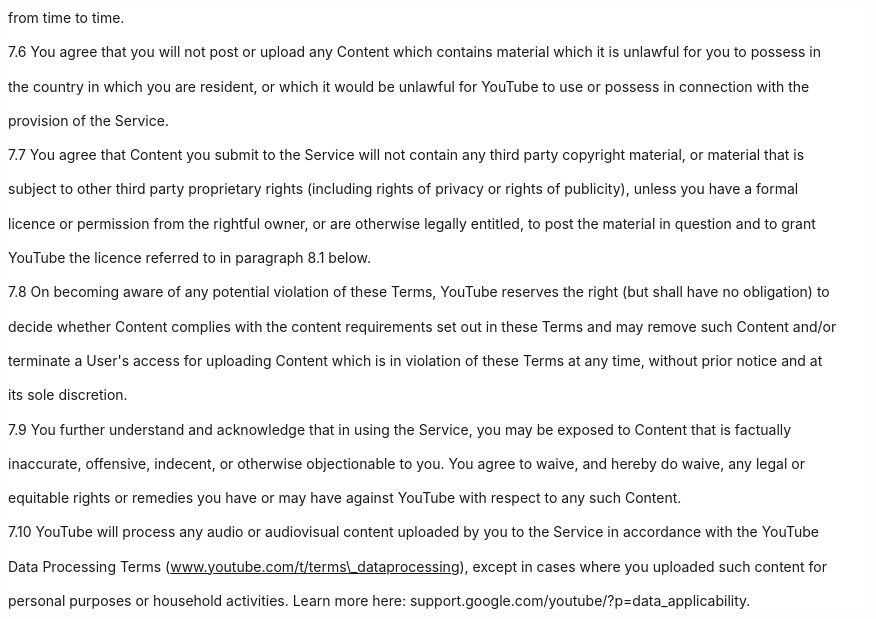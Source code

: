 
from time to time.


7.6 You agree that you will not post or upload any Content which contains material which it is unlawful for you to possess in


the country in which you are resident, or which it would be unlawful for YouTube to use or possess in connection with the


provision of the Service.



7.7 You agree that Content you submit to the Service will not contain any third party copyright material, or material that is


subject to other third party proprietary rights (including rights of privacy or rights of publicity), unless you have a formal


licence or permission from the rightful owner, or are otherwise legally entitled, to post the material in question and to grant


YouTube the licence referred to in paragraph 8.1 below.


7.8 On becoming aware of any potential violation of these Terms, YouTube reserves the right (but shall have no obligation) to


decide whether Content complies with the content requirements set out in these Terms and may remove such Content and/or


terminate a User's access for uploading Content which is in violation of these Terms at any time, without prior notice and at


its sole discretion.


7.9 You further understand and acknowledge that in using the Service, you may be exposed to Content that is factually


inaccurate, offensive, indecent, or otherwise objectionable to you. You agree to waive, and hereby do waive, any legal or


equitable rights or remedies you have or may have against YouTube with respect to any such Content.


7.10 YouTube will process any audio or audiovisual content uploaded by you to the Service in accordance with the YouTube


Data Processing Terms (www.youtube.com/t/terms\_dataprocessing), except in cases where you uploaded such content for


personal purposes or household activities. Learn more here: support.google.com/youtube/?p=data\_applicability.
